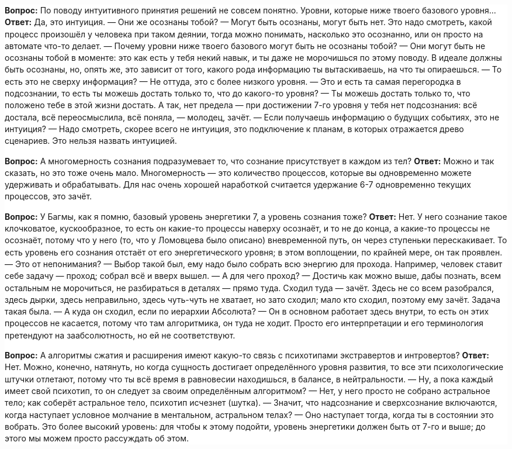 **Вопрос:** По поводу интуитивного принятия решений не совсем понятно. Уровни, которые ниже твоего базового уровня...
**Ответ:** Да, это интуиция.
— Они же осознаны тобой?
— Могут быть осознаны, могут быть нет. Это надо смотреть, какой процесс произошёл у человека при таком деянии, тогда можно понимать, насколько это осознанно, или он просто на автомате что-то делает.
— Почему уровни ниже твоего базового могут быть не осознаны тобой?
— Они могут быть не осознаны тобой в моменте: это как есть у тебя некий навык, и ты даже не морочишься по этому поводу. В идеале должны быть осознаны, но, опять же, это зависит от того, какого рода информацию ты вытаскиваешь, на что ты опираешься.
— То есть это не сверху информация?
— Не оттуда, это с более низкого уровня.
— Это и есть та самая перегородка в подсознании, то есть ты можешь достать только то, что до какого-то уровня?
— Ты можешь достать только то, что положено тебе в этой жизни достать. А так, нет предела — при достижении 7-го уровня у тебя нет подсознания: всё достала, всё переосмыслила, всё поняла, — молодец, зачёт. 
— Если получаешь информацию о будущих событиях, это не интуиция?
— Надо смотреть, скорее всего не интуиция, это подключение к планам, в которых отражается древо сценариев. Это нельзя назвать интуицией.

**Вопрос:** А многомерность сознания подразумевает то, что сознание присутствует в каждом из тел?
**Ответ:** Можно и так сказать, но это тоже очень мало.
Многомерность — это количество процессов, которые вы одновременно можете удерживать и обрабатывать. Для нас очень хорошей наработкой считается удержание 6-7 одновременно текущих процессов, это зачёт.

**Вопрос:** У Багмы, как я помню, базовый уровень энергетики 7, а уровень сознания тоже?
**Ответ:** Нет. У него сознание такое клочковатое, кускообразное, то есть он какие-то процессы наверху осознаёт, и то не до конца, а какие-то процессы не осознаёт, потому что у него (то, что у Ломовцева было описано) вневременной путь, он через ступеньки перескакивает. То есть уровень его сознания отстаёт от его энергетического уровня; в этом воплощении, по крайней мере, он так проявлен. 
— Это от непонимания?
— Выбор такой был, ему надо было собрать всю энергию для прохода. Например, человек ставит себе задачу — проход; собрал всё и вверх вышел. 
— А для чего проход?
— Достичь как можно выше, дабы познать, всем остальным не морочиться, не разбираться в деталях — прямо туда. Сходил туда — зачёт. Здесь не со всем разобрался, здесь дырки, здесь неправильно, здесь чуть-чуть не хватает, но зато сходил; мало кто сходил, поэтому ему зачёт. Задача такая была.
— А куда он сходил, если по иерархии Абсолюта?
— Он в основном работает здесь внутри, то есть он этих процессов не касается, потому что там алгоритмика, он туда не ходит. Просто его интерпретации и его терминология претендуют на заабсолютность, но ей не соответствуют.

**Вопрос:** А алгоритмы сжатия и расширения имеют какую-то связь с психотипами экстравертов и интровертов?
**Ответ:** Нет. Можно, конечно, натянуть, но когда сущность достигает определённого уровня развития, то все эти психологические штучки отлетают, потому что ты всё время в равновесии находишься, в балансе, в нейтральности. 
— Ну, а пока каждый имеет свой психотип, то он следует за своим определённым алгоритмом?
— Нет, у него просто не собрано астральное тело; как соберёт астральное тело, психотип исчезнет (шутка).
— Значит, что надсознание и сверхсознание включаются, когда наступает условное молчание в ментальном, астральном телах?
— Оно наступает тогда, когда ты в состоянии это вобрать. Это более высокий уровень: для чтобы к этому подойти, уровень энергетики должен быть от 7-го и выше; до этого мы можем просто рассуждать об этом.
